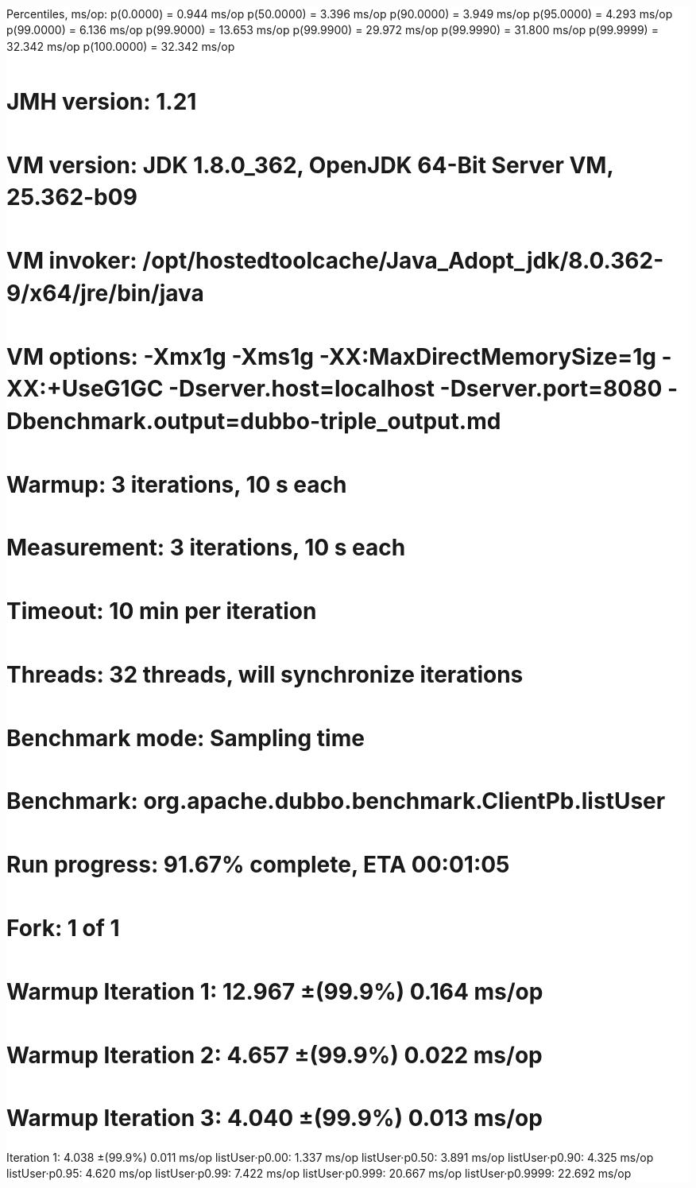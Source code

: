   Percentiles, ms/op:
      p(0.0000) =      0.944 ms/op
     p(50.0000) =      3.396 ms/op
     p(90.0000) =      3.949 ms/op
     p(95.0000) =      4.293 ms/op
     p(99.0000) =      6.136 ms/op
     p(99.9000) =     13.653 ms/op
     p(99.9900) =     29.972 ms/op
     p(99.9990) =     31.800 ms/op
     p(99.9999) =     32.342 ms/op
    p(100.0000) =     32.342 ms/op


# JMH version: 1.21
# VM version: JDK 1.8.0_362, OpenJDK 64-Bit Server VM, 25.362-b09
# VM invoker: /opt/hostedtoolcache/Java_Adopt_jdk/8.0.362-9/x64/jre/bin/java
# VM options: -Xmx1g -Xms1g -XX:MaxDirectMemorySize=1g -XX:+UseG1GC -Dserver.host=localhost -Dserver.port=8080 -Dbenchmark.output=dubbo-triple_output.md
# Warmup: 3 iterations, 10 s each
# Measurement: 3 iterations, 10 s each
# Timeout: 10 min per iteration
# Threads: 32 threads, will synchronize iterations
# Benchmark mode: Sampling time
# Benchmark: org.apache.dubbo.benchmark.ClientPb.listUser

# Run progress: 91.67% complete, ETA 00:01:05
# Fork: 1 of 1
# Warmup Iteration   1: 12.967 ±(99.9%) 0.164 ms/op
# Warmup Iteration   2: 4.657 ±(99.9%) 0.022 ms/op
# Warmup Iteration   3: 4.040 ±(99.9%) 0.013 ms/op
Iteration   1: 4.038 ±(99.9%) 0.011 ms/op
                 listUser·p0.00:   1.337 ms/op
                 listUser·p0.50:   3.891 ms/op
                 listUser·p0.90:   4.325 ms/op
                 listUser·p0.95:   4.620 ms/op
                 listUser·p0.99:   7.422 ms/op
                 listUser·p0.999:  20.667 ms/op
                 listUser·p0.9999: 22.692 ms/op